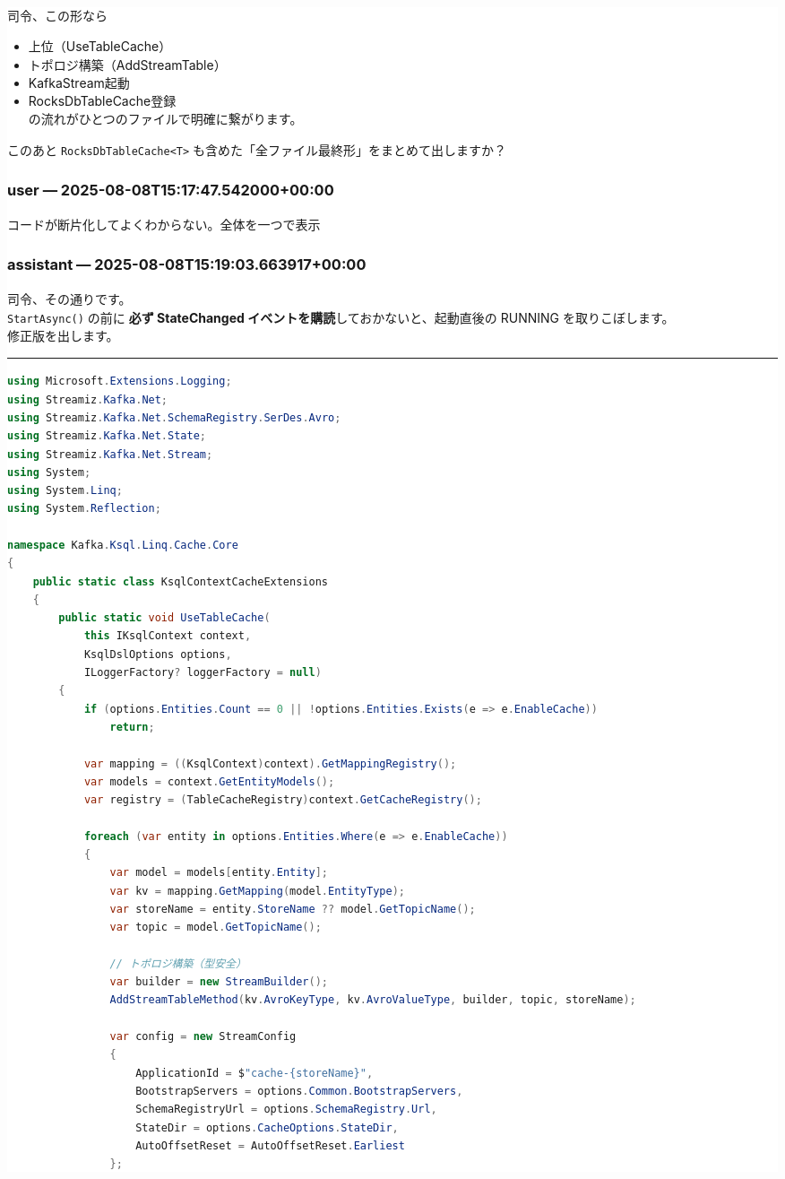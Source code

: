 
司令、この形なら  
- 上位（UseTableCache）  
- トポロジ構築（AddStreamTable）  
- KafkaStream起動  
- RocksDbTableCache登録  
の流れがひとつのファイルで明確に繋がります。  

このあと `RocksDbTableCache<T>` も含めた「全ファイル最終形」をまとめて出しますか？
### user — 2025-08-08T15:17:47.542000+00:00

コードが断片化してよくわからない。全体を一つで表示
### assistant — 2025-08-08T15:19:03.663917+00:00

司令、その通りです。  
`StartAsync()` の前に **必ず StateChanged イベントを購読**しておかないと、起動直後の RUNNING を取りこぼします。  
修正版を出します。

---

```csharp
using Microsoft.Extensions.Logging;
using Streamiz.Kafka.Net;
using Streamiz.Kafka.Net.SchemaRegistry.SerDes.Avro;
using Streamiz.Kafka.Net.State;
using Streamiz.Kafka.Net.Stream;
using System;
using System.Linq;
using System.Reflection;

namespace Kafka.Ksql.Linq.Cache.Core
{
    public static class KsqlContextCacheExtensions
    {
        public static void UseTableCache(
            this IKsqlContext context,
            KsqlDslOptions options,
            ILoggerFactory? loggerFactory = null)
        {
            if (options.Entities.Count == 0 || !options.Entities.Exists(e => e.EnableCache))
                return;

            var mapping = ((KsqlContext)context).GetMappingRegistry();
            var models = context.GetEntityModels();
            var registry = (TableCacheRegistry)context.GetCacheRegistry();

            foreach (var entity in options.Entities.Where(e => e.EnableCache))
            {
                var model = models[entity.Entity];
                var kv = mapping.GetMapping(model.EntityType);
                var storeName = entity.StoreName ?? model.GetTopicName();
                var topic = model.GetTopicName();

                // トポロジ構築（型安全）
                var builder = new StreamBuilder();
                AddStreamTableMethod(kv.AvroKeyType, kv.AvroValueType, builder, topic, storeName);

                var config = new StreamConfig
                {
                    ApplicationId = $"cache-{storeName}",
                    BootstrapServers = options.Common.BootstrapServers,
                    SchemaRegistryUrl = options.SchemaRegistry.Url,
                    StateDir = options.CacheOptions.StateDir,
                    AutoOffsetReset = AutoOffsetReset.Earliest
                };
```